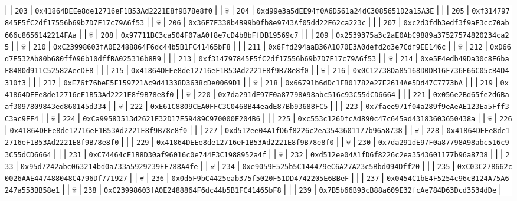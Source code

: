 |  | `203` | `0x41864DEEe8de12716eF1B53Ad2221E8f9B78e8f0` |
| 💀 | `204` | `0xd99e3a5dEE94f0A6D561a24dC3085651D2a15A3E` |
|  | `205` | `0xf314797845F5fC2df17556b69b7D7E17c79A6f53` |
| 💀 | `206` | `0x36F7F338b4B99b0fb8e9743Af05dd22E62ca223c` |
|  | `207` | `0xc2d3fdb3edf3f9aF3cc70ab666c8656142214FAa` |
| 💀 | `208` | `0x97711BC3ca504F07aA0f8e7cD4b8bFfDB19569c7` |
|  | `209` | `0x2539375a3c2aE0AbC9889a37527574820234ca25` |
| 💀 | `210` | `0xC23998603fA0E2488864F6dc44b5B1FC41465bF8` |
|  | `211` | `0x6Ffd294aaB36A1070E3A0defd2d3e7Cdf9EE146c` |
| 💀 | `212` | `0xD66d7E532Ab80b680ffA96b10dffBA025316b8B9` |
|  | `213` | `0xf314797845F5fC2df17556b69b7D7E17c79A6f53` |
| 💀 | `214` | `0xe5E4edb49Da30c8E6baF8480d911C52582AecDE8` |
|  | `215` | `0x41864DEEe8de12716eF1B53Ad2221E8f9B78e8f0` |
| 💀 | `216` | `0x0C12738Da85168D0DB16F736F66C05cB4D4310f3` |
|  | `217` | `0xE76f76beE5F159721Ac9d41338D3638cDe0069D1` |
| 💀 | `218` | `0x66791b6dDc1FB01782e27E2614Ae5Dd47C7773bA` |
|  | `219` | `0x41864DEEe8de12716eF1B53Ad2221E8f9B78e8f0` |
| 💀 | `220` | `0x7da291dE97F0a87798A98abc516c93C55dCD6664` |
|  | `221` | `0x056e2Bd65fe2d6Baaf3097809843ed860145d334` |
| 💀 | `222` | `0xE61C8809CEA0FFC3C0468B44eadE87Bb93688FC5` |
|  | `223` | `0x7faee971f04a289f9eAeAE123Ea5Fff3C3ac9FF4` |
| 💀 | `224` | `0xCa99583513d2621E32D17E59489C970000E204B6` |
|  | `225` | `0xc553c126DfcAd890c47c645ad43183603650438a` |
| 💀 | `226` | `0x41864DEEe8de12716eF1B53Ad2221E8f9B78e8f0` |
|  | `227` | `0xd512ee04A1fD6f8226c2ea3543601177b96a8738` |
| 💀 | `228` | `0x41864DEEe8de12716eF1B53Ad2221E8f9B78e8f0` |
|  | `229` | `0x41864DEEe8de12716eF1B53Ad2221E8f9B78e8f0` |
| 💀 | `230` | `0x7da291dE97F0a87798A98abc516c93C55dCD6664` |
|  | `231` | `0xC74464cE1B8D30af96016c0e744F3C1988952a4f` |
| 💀 | `232` | `0xd512ee04A1fD6f8226c2ea3543601177b96a8738` |
|  | `233` | `0x95d7242abc063214bd0a733a5929239EF788A4fe` |
| 💀 | `234` | `0xe9059E525b5C144479eC6A27A23c5Bbd094Dff20` |
|  | `235` | `0xC03C278662c0026AAE447488048C4796Df771927` |
| 💀 | `236` | `0x0d5F9bC4425eab375f5020F51DD4742205E6BBeF` |
|  | `237` | `0x0454C1bE4F5254c96cB124A75A6247a553BB58e1` |
| 💀 | `238` | `0xC23998603fA0E2488864F6dc44b5B1FC41465bF8` |
|  | `239` | `0x7B5b66B93cB88a609E32fcAe784D63Dcd3534dDe` |